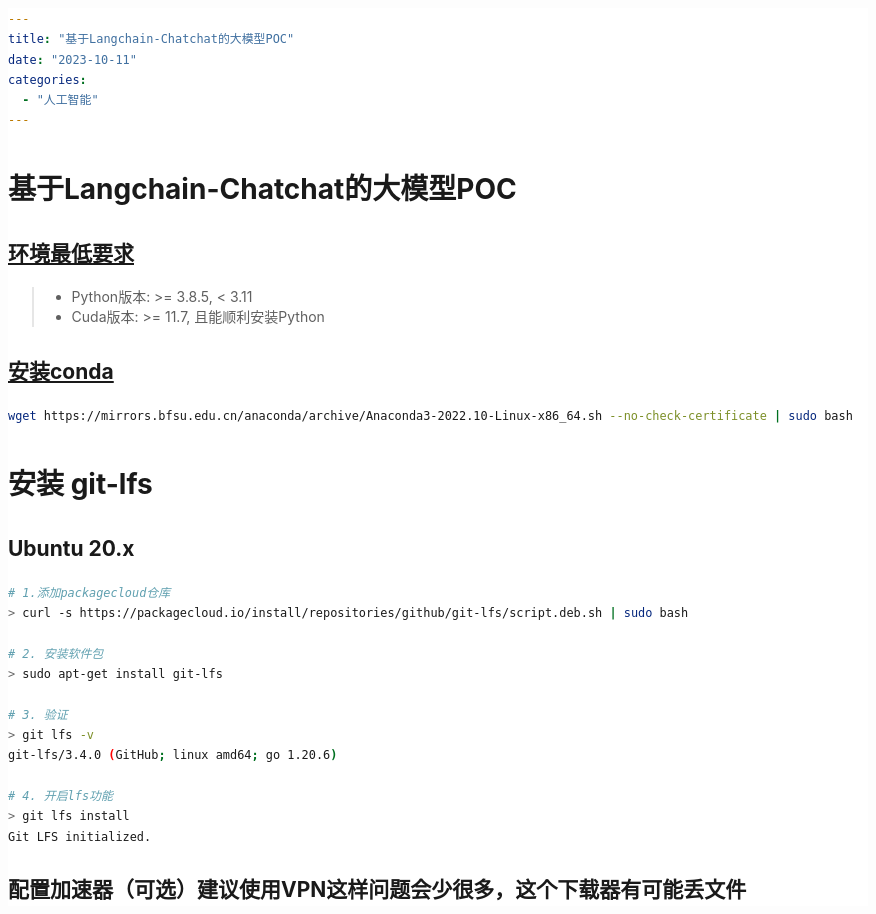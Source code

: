 ```yaml
---
title: "基于Langchain-Chatchat的大模型POC"
date: "2023-10-11"
categories: 
  - "人工智能"
---
```


# 基于Langchain-Chatchat的大模型POC

## [环境最低要求](https://github.com/chatchat-space/Langchain-Chatchat/tree/v0.2.5#环境最低要求)

> - Python版本: >= 3.8.5, < 3.11
> - Cuda版本: >= 11.7, 且能顺利安装Python

## **[安装conda](http://www.dev-share.top/2023/10/26/%e5%ae%89%e8%a3%85miniconda/ "安装conda")**

```bash
wget https://mirrors.bfsu.edu.cn/anaconda/archive/Anaconda3-2022.10-Linux-x86_64.sh --no-check-certificate | sudo bash

```

# 安装 git-lfs

## Ubuntu 20.x

```bash
# 1.添加packagecloud仓库
> curl -s https://packagecloud.io/install/repositories/github/git-lfs/script.deb.sh | sudo bash

# 2. 安装软件包
> sudo apt-get install git-lfs

# 3. 验证
> git lfs -v
git-lfs/3.4.0 (GitHub; linux amd64; go 1.20.6)

# 4. 开启lfs功能
> git lfs install
Git LFS initialized.

```

## 配置加速器（可选）建议使用VPN这样问题会少很多，这个下载器有可能丢文件
